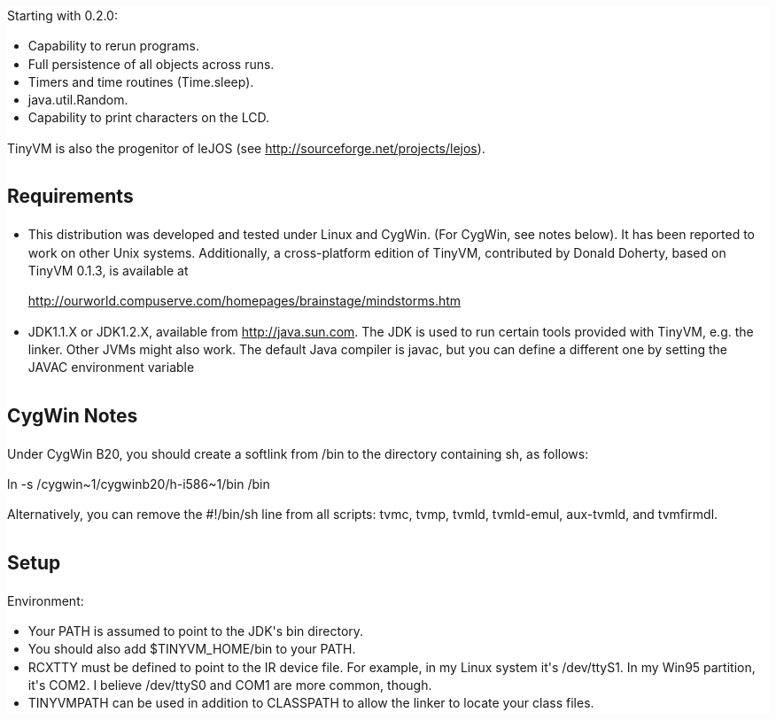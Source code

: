 Starting with 0.2.0:

  - Capability to rerun programs.
  - Full persistence of all objects across runs.
  - Timers and time routines (Time.sleep).
  - java.util.Random.
  - Capability to print characters on the LCD.

TinyVM is also the progenitor of leJOS (see
http://sourceforge.net/projects/lejos).
  
Requirements
------------

- This distribution was developed and tested under Linux
  and CygWin. (For CygWin, see notes below).
  It has been reported to work on other Unix systems. 
  Additionally, a cross-platform edition of TinyVM, 
  contributed by Donald Doherty, based on TinyVM 0.1.3,
  is available at
  
  http://ourworld.compuserve.com/homepages/brainstage/mindstorms.htm
  
- JDK1.1.X or JDK1.2.X, available from http://java.sun.com.
  The JDK is used to run certain tools provided with TinyVM, 
  e.g. the linker. Other JVMs might also work. The default
  Java compiler is javac, but you can define a different
  one by setting the JAVAC environment variable

CygWin Notes
------------

Under CygWin B20, you should create a softlink from /bin
to the directory containing sh, as follows:

  ln -s /cygwin~1/cygwinb20/h-i586~1/bin /bin

Alternatively, you can remove the #!/bin/sh line from
all scripts: tvmc, tvmp, tvmld, tvmld-emul, aux-tvmld,
and tvmfirmdl.

Setup
-----

Environment:
  - Your PATH is assumed to point to the 
    JDK's bin directory.
  - You should also add $TINYVM_HOME/bin to
    your PATH.
  - RCXTTY must be defined to point to the
    IR device file. For example, in my Linux 
    system it's /dev/ttyS1. In my Win95 partition,
    it's COM2. I believe /dev/ttyS0 and COM1 are
    more common, though.
  - TINYVMPATH can be used in addition to
    CLASSPATH to allow the linker to locate
    your class files.
